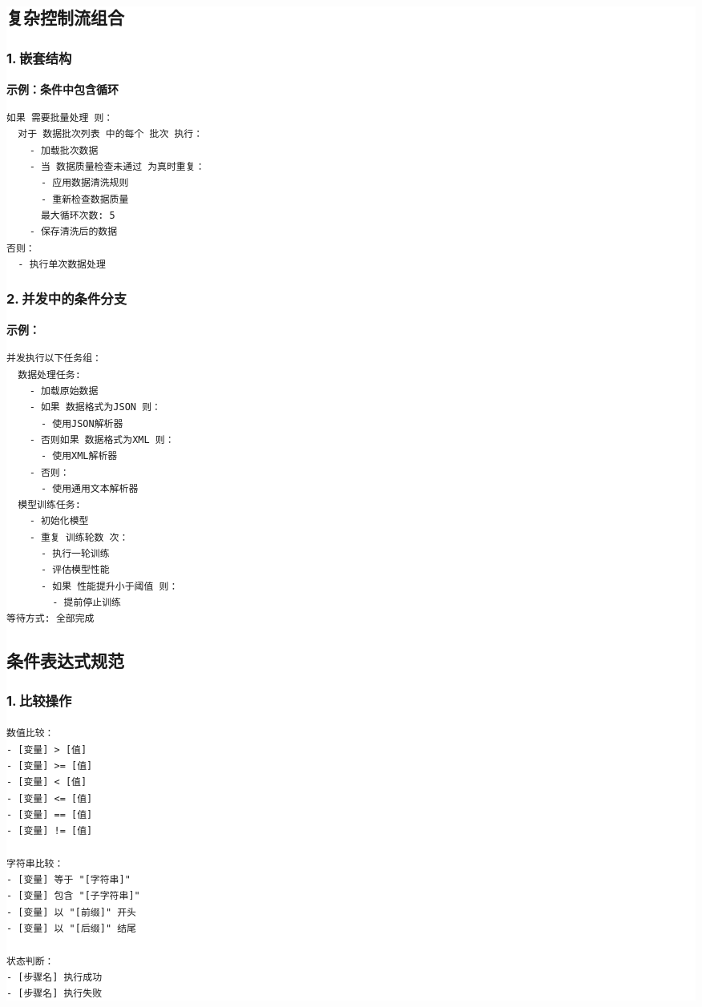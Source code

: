## 复杂控制流组合

### 1. 嵌套结构

**示例：条件中包含循环**
```
如果 需要批量处理 则：
  对于 数据批次列表 中的每个 批次 执行：
    - 加载批次数据
    - 当 数据质量检查未通过 为真时重复：
      - 应用数据清洗规则
      - 重新检查数据质量
      最大循环次数: 5
    - 保存清洗后的数据
否则：
  - 执行单次数据处理
```

### 2. 并发中的条件分支

**示例：**
```
并发执行以下任务组：
  数据处理任务:
    - 加载原始数据
    - 如果 数据格式为JSON 则：
      - 使用JSON解析器
    - 否则如果 数据格式为XML 则：
      - 使用XML解析器
    - 否则：
      - 使用通用文本解析器
  模型训练任务:
    - 初始化模型
    - 重复 训练轮数 次：
      - 执行一轮训练
      - 评估模型性能
      - 如果 性能提升小于阈值 则：
        - 提前停止训练
等待方式: 全部完成
```

## 条件表达式规范

### 1. 比较操作

```
数值比较：
- [变量] > [值]
- [变量] >= [值]
- [变量] < [值]
- [变量] <= [值]
- [变量] == [值]
- [变量] != [值]

字符串比较：
- [变量] 等于 "[字符串]"
- [变量] 包含 "[子字符串]"
- [变量] 以 "[前缀]" 开头
- [变量] 以 "[后缀]" 结尾

状态判断：
- [步骤名] 执行成功
- [步骤名] 执行失败
```